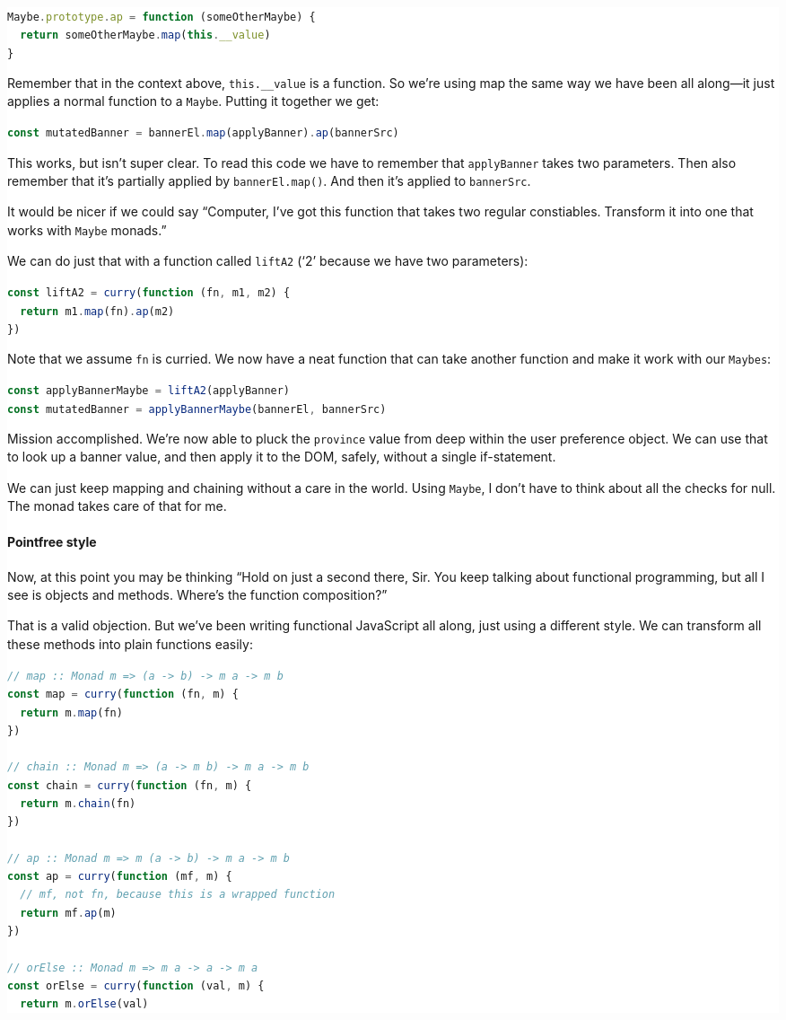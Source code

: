 ```js
Maybe.prototype.ap = function (someOtherMaybe) {
  return someOtherMaybe.map(this.__value)
}
```

Remember that in the context above, `this.__value` is a function. So we’re using map the same way we have been all along—it just applies a normal function to a `Maybe`. Putting it together we get:

```js
const mutatedBanner = bannerEl.map(applyBanner).ap(bannerSrc)
```

This works, but isn’t super clear. To read this code we have to remember that `applyBanner` takes two parameters. Then also remember that it’s partially applied by `bannerEl.map()`. And then it’s applied to `bannerSrc`.

It would be nicer if we could say “Computer, I’ve got this function that takes two regular constiables. Transform it into one that works with `Maybe` monads.”

We can do just that with a function called `liftA2` (‘2’ because we have two parameters):

```js
const liftA2 = curry(function (fn, m1, m2) {
  return m1.map(fn).ap(m2)
})
```

Note that we assume `fn` is curried. We now have a neat function that can take another function and make it work with our `Maybes`:

```js
const applyBannerMaybe = liftA2(applyBanner)
const mutatedBanner = applyBannerMaybe(bannerEl, bannerSrc)
```

Mission accomplished. We’re now able to pluck the `province` value from deep within the user preference object. We can use that to look up a banner value, and then apply it to the DOM, safely, without a single if-statement.

We can just keep mapping and chaining without a care in the world. Using `Maybe`, I don’t have to think about all the checks for null. The monad takes care of that for me.

#### Pointfree style

Now, at this point you may be thinking “Hold on just a second there, Sir. You keep talking about functional programming, but all I see is objects and methods. Where’s the function composition?”

That is a valid objection. But we’ve been writing functional JavaScript all along, just using a different style. We can transform all these methods into plain functions easily:

```js
// map :: Monad m => (a -> b) -> m a -> m b
const map = curry(function (fn, m) {
  return m.map(fn)
})

// chain :: Monad m => (a -> m b) -> m a -> m b
const chain = curry(function (fn, m) {
  return m.chain(fn)
})

// ap :: Monad m => m (a -> b) -> m a -> m b
const ap = curry(function (mf, m) {
  // mf, not fn, because this is a wrapped function
  return mf.ap(m)
})

// orElse :: Monad m => m a -> a -> m a
const orElse = curry(function (val, m) {
  return m.orElse(val)
```